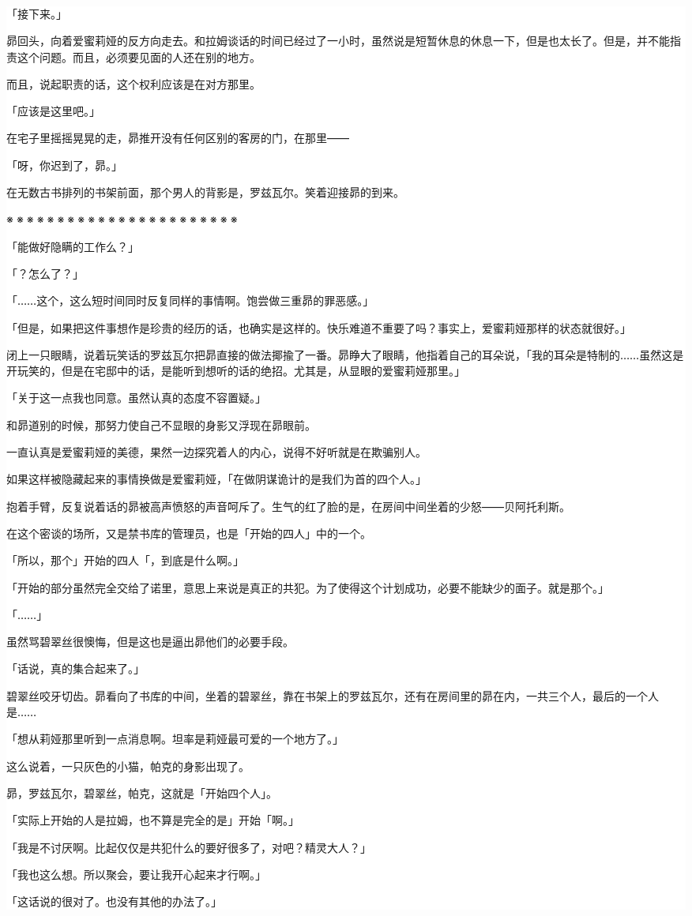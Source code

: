 「接下来。」

昴回头，向着爱蜜莉娅的反方向走去。和拉姆谈话的时间已经过了一小时，虽然说是短暂休息的休息一下，但是也太长了。但是，并不能指责这个问题。而且，必须要见面的人还在别的地方。

而且，说起职责的话，这个权利应该是在对方那里。

「应该是这里吧。」

在宅子里摇摇晃晃的走，昴推开没有任何区别的客房的门，在那里——

「呀，你迟到了，昴。」

在无数古书排列的书架前面，那个男人的背影是，罗兹瓦尔。笑着迎接昴的到来。

※ ※ ※ ※ ※ ※ ※ ※ ※ ※ ※ ※ ※ ※ ※ ※ ※ ※ ※ ※ ※ ※ ※

「能做好隐瞒的工作么？」

「？怎么了？」

「……这个，这么短时间同时反复同样的事情啊。饱尝做三重昴的罪恶感。」

「但是，如果把这件事想作是珍贵的经历的话，也确实是这样的。快乐难道不重要了吗？事实上，爱蜜莉娅那样的状态就很好。」

闭上一只眼睛，说着玩笑话的罗兹瓦尔把昴直接的做法揶揄了一番。昴睁大了眼睛，他指着自己的耳朵说，「我的耳朵是特制的……虽然这是开玩笑的，但是在宅邸中的话，是能听到想听的话的绝招。尤其是，从显眼的爱蜜莉娅那里。」

「关于这一点我也同意。虽然认真的态度不容置疑。」

和昴道别的时候，那努力使自己不显眼的身影又浮现在昴眼前。

一直认真是爱蜜莉娅的美德，果然一边探究着人的内心，说得不好听就是在欺骗别人。

如果这样被隐藏起来的事情换做是爱蜜莉娅，「在做阴谋诡计的是我们为首的四个人。」

抱着手臂，反复说着话的昴被高声愤怒的声音呵斥了。生气的红了脸的是，在房间中间坐着的少怒——贝阿托利斯。

在这个密谈的场所，又是禁书库的管理员，也是「开始的四人」中的一个。

「所以，那个」开始的四人「，到底是什么啊。」

「开始的部分虽然完全交给了诺里，意思上来说是真正的共犯。为了使得这个计划成功，必要不能缺少的面子。就是那个。」

「……」

虽然骂碧翠丝很懊悔，但是这也是逼出昴他们的必要手段。

「话说，真的集合起来了。」

碧翠丝咬牙切齿。昴看向了书库的中间，坐着的碧翠丝，靠在书架上的罗兹瓦尔，还有在房间里的昴在内，一共三个人，最后的一个人是……

「想从莉娅那里听到一点消息啊。坦率是莉娅最可爱的一个地方了。」

这么说着，一只灰色的小猫，帕克的身影出现了。

昴，罗兹瓦尔，碧翠丝，帕克，这就是「开始四个人」。

「实际上开始的人是拉姆，也不算是完全的是」开始「啊。」

「我是不讨厌啊。比起仅仅是共犯什么的要好很多了，对吧？精灵大人？」

「我也这么想。所以聚会，要让我开心起来才行啊。」

「这话说的很对了。也没有其他的办法了。」
